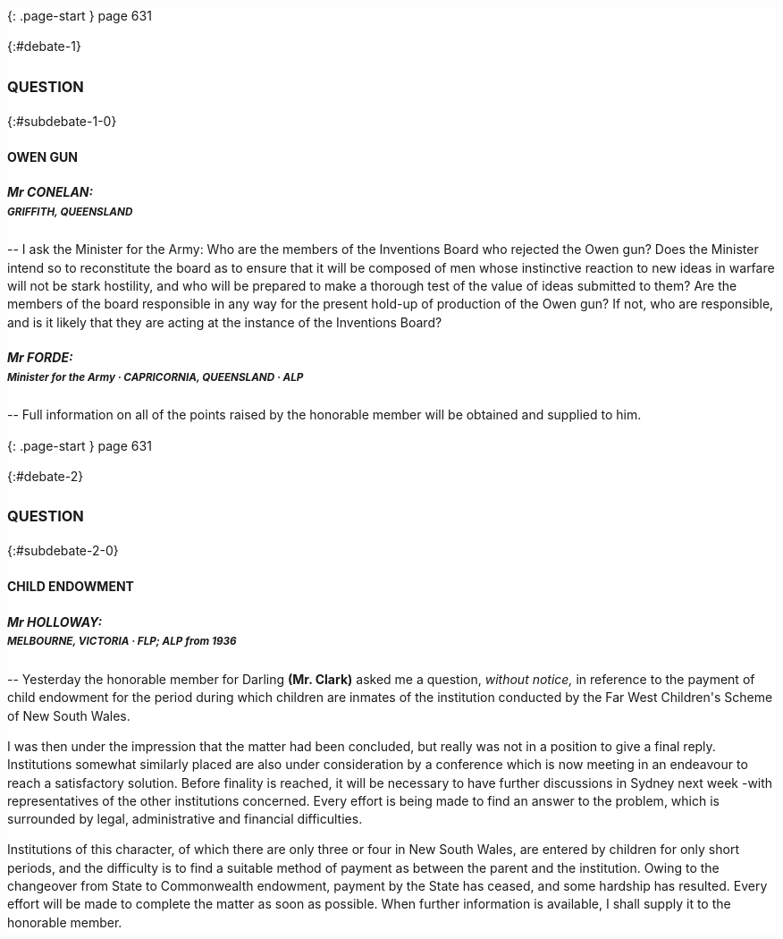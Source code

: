 {: .page-start }
page 631

{:#debate-1}
### QUESTION

{:#subdebate-1-0}
#### OWEN GUN

##### Mr CONELAN:<br><small class="text-muted">GRIFFITH, QUEENSLAND</small>

-- I ask the Minister for the Army: Who are the members of the Inventions Board who rejected the Owen gun? Does the Minister intend so to reconstitute the board as to ensure that it will be composed of men whose instinctive reaction to new ideas in warfare will not be stark hostility, and who will be prepared to make a thorough test of the value of ideas submitted to them? Are the members of the board responsible in any way for the present hold-up of production of the Owen gun? If not, who are responsible, and is it likely that they are acting at the instance of the Inventions Board? 

##### Mr FORDE:<br><small class="text-muted">Minister for the Army &middot; CAPRICORNIA, QUEENSLAND &middot; ALP</small>

-- Full information on all of the points raised by the honorable member will be obtained and supplied to him. 

{: .page-start }
page 631

{:#debate-2}
### QUESTION

{:#subdebate-2-0}
#### CHILD ENDOWMENT

##### Mr HOLLOWAY:<br><small class="text-muted">MELBOURNE, VICTORIA &middot; FLP; ALP from 1936</small>

-- Yesterday the honorable member for Darling  **(Mr. Clark)**  asked me a question,  *without notice,*  in reference to the payment of child endowment for the period during which children are inmates of the institution conducted by the Far West Children's Scheme of New South Wales. 

I was then under the impression that the matter had been concluded, but really was not in a position to give a final reply. Institutions somewhat similarly placed are also under consideration by a conference which is now meeting in an endeavour to reach a satisfactory solution. Before finality is reached, it will be necessary to have further discussions in Sydney next week -with representatives of the other institutions concerned. Every effort is being made to find an answer to the problem, which is surrounded by legal, administrative and financial difficulties. 

Institutions of this character, of which there are only three or four in New South Wales, are entered by children for only short periods, and the difficulty is to find a suitable method of payment as between the parent and the institution. Owing to the changeover from State to Commonwealth endowment, payment by the State has ceased, and some hardship has resulted. Every effort will be made to complete the matter as soon as possible. When further information is available, I shall supply it to the honorable member. 
